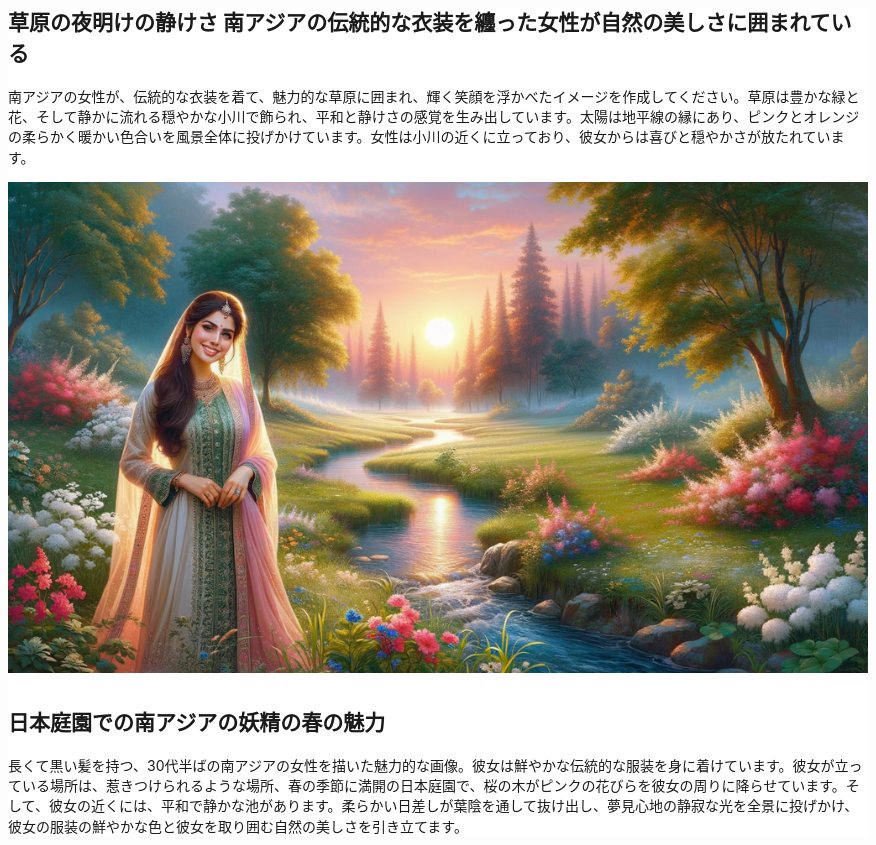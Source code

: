 
## 草原の夜明けの静けさ 南アジアの伝統的な衣装を纏った女性が自然の美しさに囲まれている

南アジアの女性が、伝統的な衣装を着て、魅力的な草原に囲まれ、輝く笑顔を浮かべたイメージを作成してください。草原は豊かな緑と花、そして静かに流れる穏やかな小川で飾られ、平和と静けさの感覚を生み出しています。太陽は地平線の縁にあり、ピンクとオレンジの柔らかく暖かい色合いを風景全体に投げかけています。女性は小川の近くに立っており、彼女からは喜びと穏やかさが放たれています。

![草原の夜明けの静けさ 南アジアの伝統的な衣装を纏った女性が自然の美しさに囲まれている](20240204T163053-1330799Z.jpg)

## 日本庭園での南アジアの妖精の春の魅力

長くて黒い髪を持つ、30代半ばの南アジアの女性を描いた魅力的な画像。彼女は鮮やかな伝統的な服装を身に着けています。彼女が立っている場所は、惹きつけられるような場所、春の季節に満開の日本庭園で、桜の木がピンクの花びらを彼女の周りに降らせています。そして、彼女の近くには、平和で静かな池があります。柔らかい日差しが葉陰を通して抜け出し、夢見心地の静寂な光を全景に投げかけ、彼女の服装の鮮やかな色と彼女を取り囲む自然の美しさを引き立てます。
